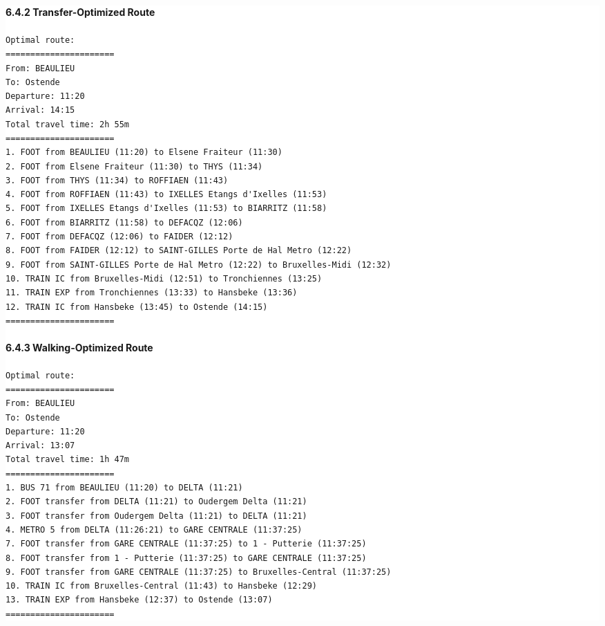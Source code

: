 #### 6.4.2 Transfer-Optimized Route

```
Optimal route:
======================
From: BEAULIEU
To: Ostende
Departure: 11:20
Arrival: 14:15
Total travel time: 2h 55m
======================
1. FOOT from BEAULIEU (11:20) to Elsene Fraiteur (11:30)
2. FOOT from Elsene Fraiteur (11:30) to THYS (11:34)
3. FOOT from THYS (11:34) to ROFFIAEN (11:43)
4. FOOT from ROFFIAEN (11:43) to IXELLES Etangs d'Ixelles (11:53)
5. FOOT from IXELLES Etangs d'Ixelles (11:53) to BIARRITZ (11:58)
6. FOOT from BIARRITZ (11:58) to DEFACQZ (12:06)
7. FOOT from DEFACQZ (12:06) to FAIDER (12:12)
8. FOOT from FAIDER (12:12) to SAINT-GILLES Porte de Hal Metro (12:22)
9. FOOT from SAINT-GILLES Porte de Hal Metro (12:22) to Bruxelles-Midi (12:32)
10. TRAIN IC from Bruxelles-Midi (12:51) to Tronchiennes (13:25)
11. TRAIN EXP from Tronchiennes (13:33) to Hansbeke (13:36)
12. TRAIN IC from Hansbeke (13:45) to Ostende (14:15)
======================
```

#### 6.4.3 Walking-Optimized Route

```
Optimal route:
======================
From: BEAULIEU
To: Ostende
Departure: 11:20
Arrival: 13:07
Total travel time: 1h 47m
======================
1. BUS 71 from BEAULIEU (11:20) to DELTA (11:21)
2. FOOT transfer from DELTA (11:21) to Oudergem Delta (11:21)
3. FOOT transfer from Oudergem Delta (11:21) to DELTA (11:21)
4. METRO 5 from DELTA (11:26:21) to GARE CENTRALE (11:37:25)
7. FOOT transfer from GARE CENTRALE (11:37:25) to 1 - Putterie (11:37:25)
8. FOOT transfer from 1 - Putterie (11:37:25) to GARE CENTRALE (11:37:25)
9. FOOT transfer from GARE CENTRALE (11:37:25) to Bruxelles-Central (11:37:25)
10. TRAIN IC from Bruxelles-Central (11:43) to Hansbeke (12:29)
13. TRAIN EXP from Hansbeke (12:37) to Ostende (13:07)
======================
```